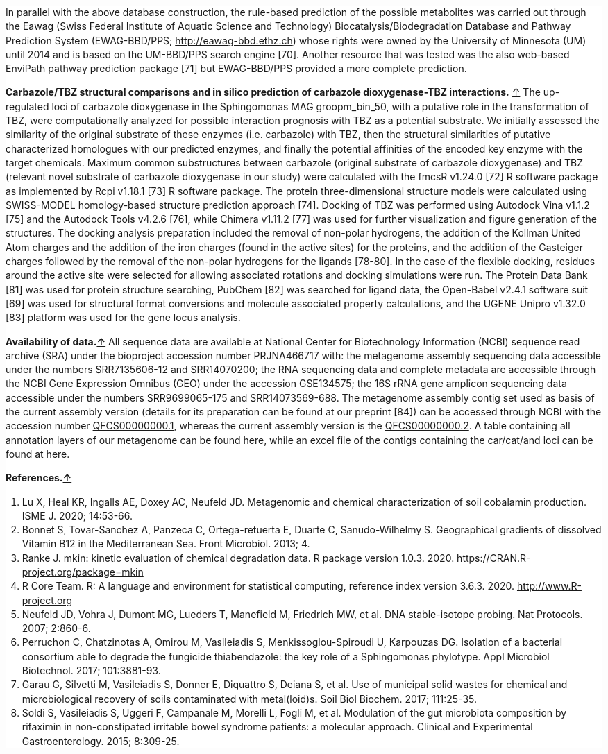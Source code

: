 
In parallel with the above database construction, the rule-based prediction of the possible metabolites was carried out through the Eawag (Swiss Federal Institute of Aquatic Science and Technology) Biocatalysis/Biodegradation Database and Pathway Prediction System (EWAG-BBD/PPS; http://eawag-bbd.ethz.ch) whose rights were owned by the University of Minnesota (UM) until 2014 and is based on the UM-BBD/PPS search engine [70]. Another resource that was tested was the also web-based EnviPath pathway prediction package [71] but EWAG-BBD/PPS provided a more complete prediction.

**Carbazole/TBZ structural comparisons and in silico prediction of carbazole dioxygenase-TBZ interactions.<a name="docking"></a>** [↑](#toc) The up-regulated loci of carbazole dioxygenase in the Sphingomonas MAG groopm_bin_50, with a putative role in the transformation of TBZ, were computationally analyzed for possible interaction prognosis with TBZ as a potential substrate. We initially assessed the similarity of the original substrate of these enzymes (i.e. carbazole) with TBZ, then the structural similarities of putative characterized homologues with our predicted enzymes, and finally the potential affinities of the encoded key enzyme with the target chemicals. Maximum common substructures between carbazole (original substrate of carbazole dioxygenase) and TBZ (relevant novel substrate of carbazole dioxygenase in our study) were calculated with the fmcsR v1.24.0 [72] R software package as implemented by Rcpi v1.18.1 [73] R software package. The protein three-dimensional structure models were calculated using SWISS-MODEL homology-based structure prediction approach [74]. Docking of TBZ was performed using Autodock Vina v1.1.2 [75] and the Autodock Tools v4.2.6 [76], while Chimera v1.11.2 [77] was used for further visualization and figure generation of the structures. The docking analysis preparation included the removal of non-polar hydrogens, the addition of the Kollman United Atom charges and the addition of the iron charges (found in the active sites) for the proteins, and the addition of the Gasteiger charges followed by the removal of the non-polar hydrogens for the ligands [78-80]. In the case of the flexible docking, residues around the active site were selected for allowing associated rotations and docking simulations were run. The Protein Data Bank [81] was used for protein structure searching, PubChem [82] was searched for ligand data, the Open-Babel v2.4.1 software suit [69] was used for structural format conversions and molecule associated property calculations, and the UGENE Unipro v1.32.0 [83] platform was used for the gene locus analysis.

**Availability of data.<a name="availability"></a>[↑](#toc)** All sequence data are available at National Center for Biotechnology Information (NCBI) sequence read archive (SRA) under the bioproject accession number PRJNA466717 with: the metagenome assembly sequencing data accessible under the numbers SRR7135606-12 and SRR14070200; the RNA sequencing data and complete metadata are accessible through the NCBI Gene Expression Omnibus (GEO) under the accession GSE134575; the 16S rRNA gene amplicon sequencing data accessible under the numbers SRR9699065-175 and SRR14073569-688. The metagenome assembly contig set used as basis of the current assembly version (details for its preparation can be found at our preprint [84]) can be accessed through NCBI with the accession number [QFCS00000000.1](https://www.ncbi.nlm.nih.gov/nuccore/QFCS00000000.1), whereas the current assembly version is the [QFCS00000000.2](https://www.ncbi.nlm.nih.gov/nuccore/QFCS00000000.2). A table containing all annotation layers of our metagenome can be found [here](1_metagenome/4_annotation/annotation_table_master_dfast_plasflow_seed_eggnog.tar.xz), while an excel file of the contigs containing the car/cat/and loci can be found at [here](1_metagenome/z_accessory_files_dbs_and_executbles/loci_of_interest.xlsx).

**References.<a name="references"></a>[↑](#toc)** 

1.	Lu X, Heal KR, Ingalls AE, Doxey AC, Neufeld JD. Metagenomic and chemical characterization of soil cobalamin production. ISME J. 2020; 14:53-66.
2.	Bonnet S, Tovar-Sanchez A, Panzeca C, Ortega-retuerta E, Duarte C, Sanudo-Wilhelmy S. Geographical gradients of dissolved Vitamin B12 in the Mediterranean Sea. Front Microbiol. 2013; 4.
3.	Ranke J. mkin: kinetic evaluation of chemical degradation data. R package version 1.0.3. 2020. https://CRAN.R-project.org/package=mkin
4.	R Core Team. R: A language and environment for statistical computing, reference index version 3.6.3. 2020. http://www.R-project.org
5.	Neufeld JD, Vohra J, Dumont MG, Lueders T, Manefield M, Friedrich MW, et al. DNA stable-isotope probing. Nat Protocols. 2007; 2:860-6.
6.	Perruchon C, Chatzinotas A, Omirou M, Vasileiadis S, Menkissoglou-Spiroudi U, Karpouzas DG. Isolation of a bacterial consortium able to degrade the fungicide thiabendazole: the key role of a Sphingomonas phylotype. Appl Microbiol Biotechnol. 2017; 101:3881-93.
7.	Garau G, Silvetti M, Vasileiadis S, Donner E, Diquattro S, Deiana S, et al. Use of municipal solid wastes for chemical and microbiological recovery of soils contaminated with metal(loid)s. Soil Biol Biochem. 2017; 111:25-35.
8.	Soldi S, Vasileiadis S, Uggeri F, Campanale M, Morelli L, Fogli M, et al. Modulation of the gut microbiota composition by rifaximin in non-constipated irritable bowel syndrome patients: a molecular approach. Clinical and Experimental Gastroenterology. 2015; 8:309-25.